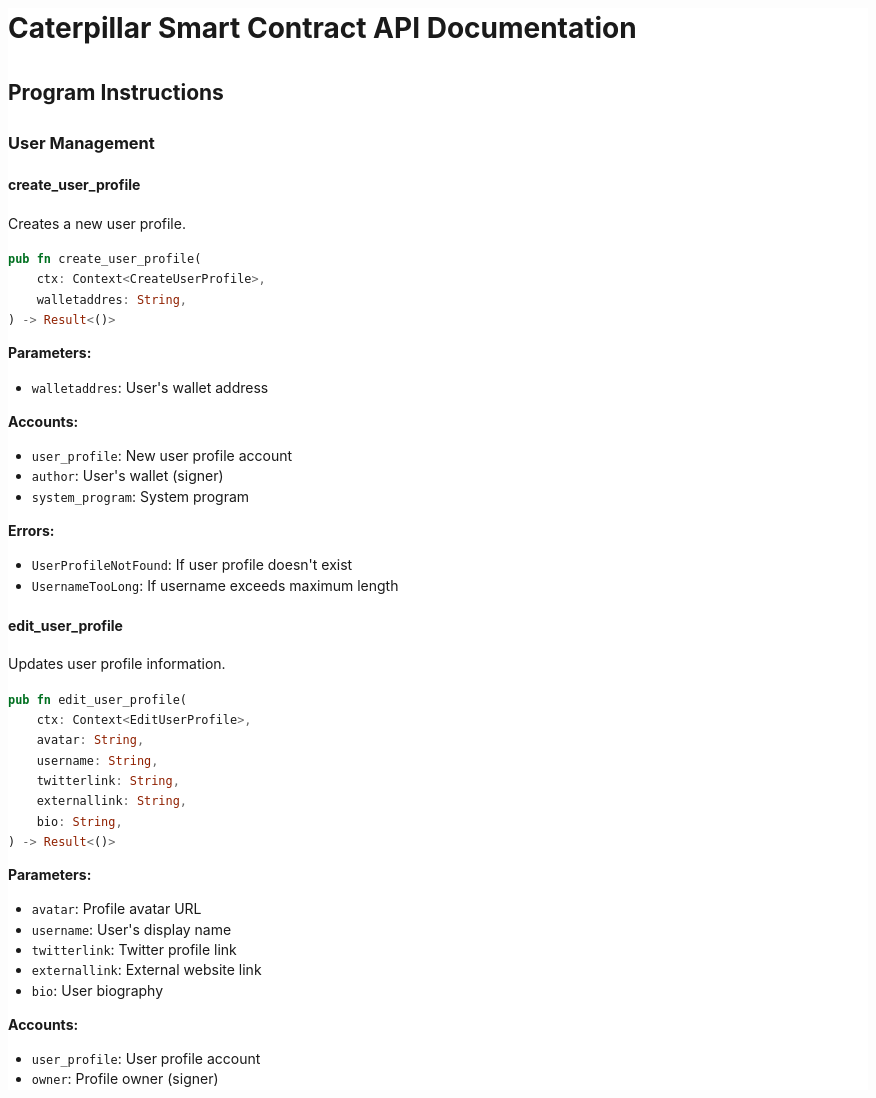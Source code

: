 # Caterpillar Smart Contract API Documentation

## Program Instructions

### User Management

#### create_user_profile
Creates a new user profile.

```rust
pub fn create_user_profile(
    ctx: Context<CreateUserProfile>,
    walletaddres: String,
) -> Result<()>
```

**Parameters:**
- `walletaddres`: User's wallet address

**Accounts:**
- `user_profile`: New user profile account
- `author`: User's wallet (signer)
- `system_program`: System program

**Errors:**
- `UserProfileNotFound`: If user profile doesn't exist
- `UsernameTooLong`: If username exceeds maximum length

#### edit_user_profile
Updates user profile information.

```rust
pub fn edit_user_profile(
    ctx: Context<EditUserProfile>,
    avatar: String,
    username: String,
    twitterlink: String,
    externallink: String,
    bio: String,
) -> Result<()>
```

**Parameters:**
- `avatar`: Profile avatar URL
- `username`: User's display name
- `twitterlink`: Twitter profile link
- `externallink`: External website link
- `bio`: User biography

**Accounts:**
- `user_profile`: User profile account
- `owner`: Profile owner (signer)
